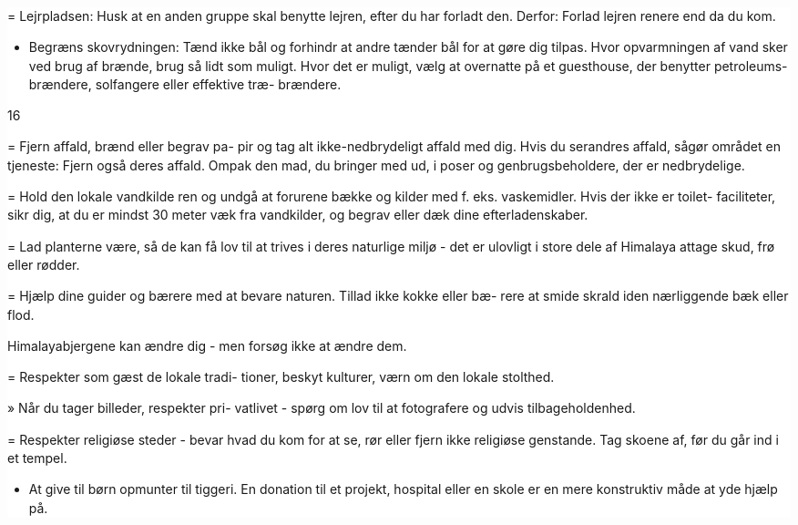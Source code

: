= Lejrpladsen: Husk at en anden gruppe
skal benytte lejren, efter du har forladt den.
Derfor: Forlad lejren renere end da du kom.

+ Begræns skovrydningen: Tænd ikke
bål og forhindr at andre tænder bål for at
gøre dig tilpas. Hvor opvarmningen af vand
sker ved brug af brænde, brug så lidt som
muligt. Hvor det er muligt, vælg at overnatte
på et guesthouse, der benytter petroleums-
brændere, solfangere eller effektive træ-
brændere.

16

= Fjern affald, brænd eller begrav pa-
pir og tag alt ikke-nedbrydeligt affald med
dig. Hvis du serandres affald, sågør området
en tjeneste: Fjern også deres affald. Ompak
den mad, du bringer med ud, i poser og
genbrugsbeholdere, der er nedbrydelige.

= Hold den lokale vandkilde ren og
undgå at forurene bække og kilder med f.
eks. vaskemidler. Hvis der ikke er toilet-
faciliteter, sikr dig, at du er mindst 30 meter
væk fra vandkilder, og begrav eller dæk dine
efterladenskaber.

= Lad planterne være, så de kan få lov
til at trives i deres naturlige miljø - det er
ulovligt i store dele af Himalaya attage skud,
frø eller rødder.

= Hjælp dine guider og bærere med at
bevare naturen. Tillad ikke kokke eller bæ-
rere at smide skrald iden nærliggende bæk
eller flod.

Himalayabjergene kan ændre dig -
men forsøg ikke at ændre dem.

= Respekter som gæst de lokale tradi-
tioner, beskyt kulturer, værn om den lokale
stolthed.

» Når du tager billeder, respekter pri-
vatlivet - spørg om lov til at fotografere og
udvis tilbageholdenhed.

= Respekter religiøse steder - bevar
hvad du kom for at se, rør eller fjern ikke
religiøse genstande. Tag skoene af, før du
går ind i et tempel.

+ At give til børn opmunter til tiggeri.
En donation til et projekt, hospital eller en
skole er en mere konstruktiv måde at yde
hjælp på.
